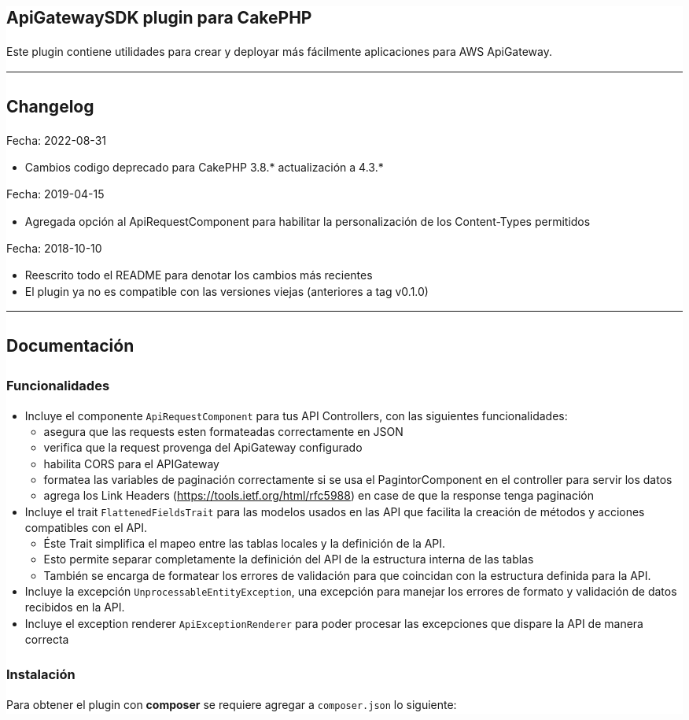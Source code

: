 ## ApiGatewaySDK plugin para CakePHP

Este plugin contiene utilidades para crear y deployar más fácilmente aplicaciones para AWS ApiGateway.

----------

## Changelog

Fecha: 2022-08-31

* Cambios codigo deprecado para CakePHP 3.8.* actualización a 4.3.*

Fecha: 2019-04-15

* Agregada opción al ApiRequestComponent para habilitar la personalización de los Content-Types permitidos

Fecha: 2018-10-10

* Reescrito todo el README para denotar los cambios más recientes
* El plugin ya no es compatible con las versiones viejas (anteriores a tag v0.1.0)

----------

## Documentación

### Funcionalidades

- Incluye el componente `ApiRequestComponent` para tus API Controllers, con las siguientes funcionalidades:
    + asegura que las requests esten formateadas correctamente en JSON
    + verifica que la request provenga del ApiGateway configurado
    + habilita CORS para el APIGateway
    + formatea las variables de paginación correctamente si se usa el PagintorComponent en el controller para servir los datos
    + agrega los Link Headers (https://tools.ietf.org/html/rfc5988) en case de que la response tenga paginación
- Incluye el trait `FlattenedFieldsTrait` para las modelos usados en las API que facilita la creación de métodos y acciones compatibles con el API.
    + Éste Trait simplifica el mapeo entre las tablas locales y la definición de la API.
    + Esto permite separar completamente la definición del API de la estructura interna de las tablas
    + También se encarga de formatear los errores de validación para que coincidan con la estructura definida para la API.
- Incluye la excepción `UnprocessableEntityException`, una excepción para manejar los errores de formato y validación de datos recibidos en la API.
- Incluye el exception renderer `ApiExceptionRenderer` para poder procesar las excepciones que dispare la API de manera correcta


### Instalación

Para obtener el plugin con **composer** se requiere agregar a `composer.json` lo siguiente:
